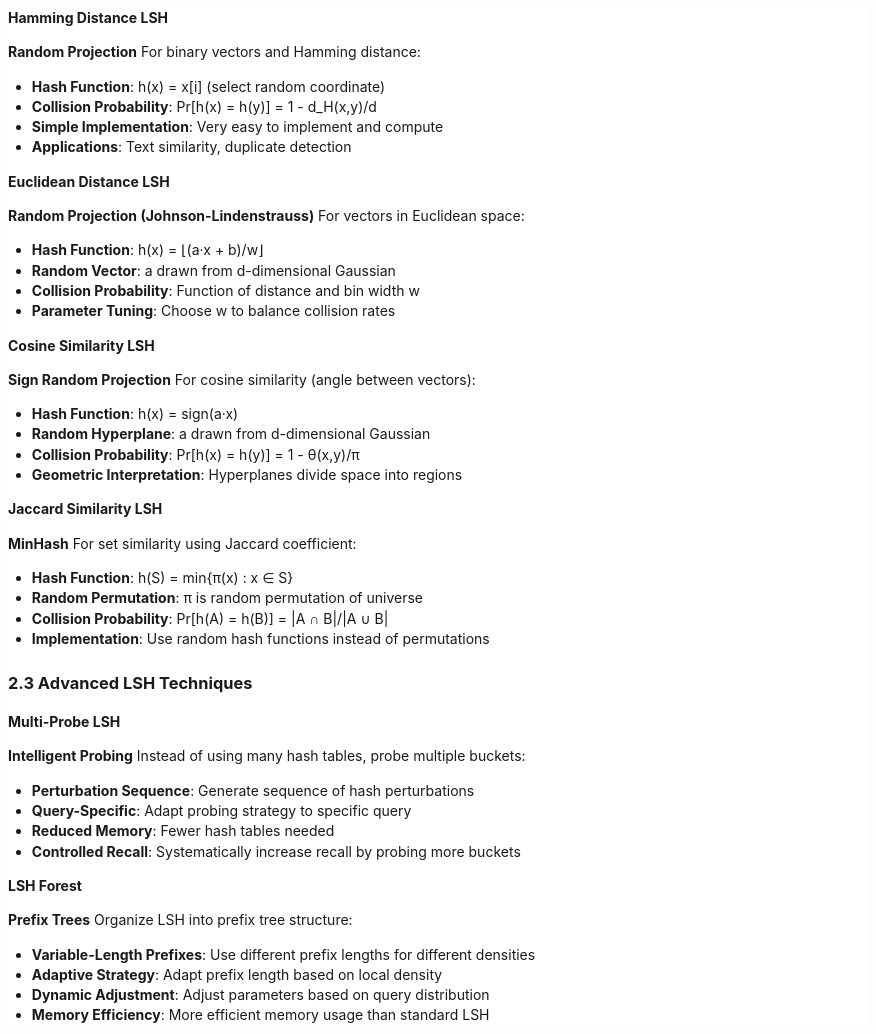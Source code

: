 **Hamming Distance LSH**

**Random Projection**
For binary vectors and Hamming distance:
- **Hash Function**: h(x) = x[i] (select random coordinate)
- **Collision Probability**: Pr[h(x) = h(y)] = 1 - d_H(x,y)/d
- **Simple Implementation**: Very easy to implement and compute
- **Applications**: Text similarity, duplicate detection

**Euclidean Distance LSH**

**Random Projection (Johnson-Lindenstrauss)**
For vectors in Euclidean space:
- **Hash Function**: h(x) = ⌊(a·x + b)/w⌋
- **Random Vector**: a drawn from d-dimensional Gaussian
- **Collision Probability**: Function of distance and bin width w
- **Parameter Tuning**: Choose w to balance collision rates

**Cosine Similarity LSH**

**Sign Random Projection**
For cosine similarity (angle between vectors):
- **Hash Function**: h(x) = sign(a·x)
- **Random Hyperplane**: a drawn from d-dimensional Gaussian
- **Collision Probability**: Pr[h(x) = h(y)] = 1 - θ(x,y)/π
- **Geometric Interpretation**: Hyperplanes divide space into regions

**Jaccard Similarity LSH**

**MinHash**
For set similarity using Jaccard coefficient:
- **Hash Function**: h(S) = min{π(x) : x ∈ S}
- **Random Permutation**: π is random permutation of universe
- **Collision Probability**: Pr[h(A) = h(B)] = |A ∩ B|/|A ∪ B|
- **Implementation**: Use random hash functions instead of permutations

### 2.3 Advanced LSH Techniques

**Multi-Probe LSH**

**Intelligent Probing**
Instead of using many hash tables, probe multiple buckets:
- **Perturbation Sequence**: Generate sequence of hash perturbations
- **Query-Specific**: Adapt probing strategy to specific query
- **Reduced Memory**: Fewer hash tables needed
- **Controlled Recall**: Systematically increase recall by probing more buckets

**LSH Forest**

**Prefix Trees**
Organize LSH into prefix tree structure:
- **Variable-Length Prefixes**: Use different prefix lengths for different densities
- **Adaptive Strategy**: Adapt prefix length based on local density
- **Dynamic Adjustment**: Adjust parameters based on query distribution
- **Memory Efficiency**: More efficient memory usage than standard LSH

